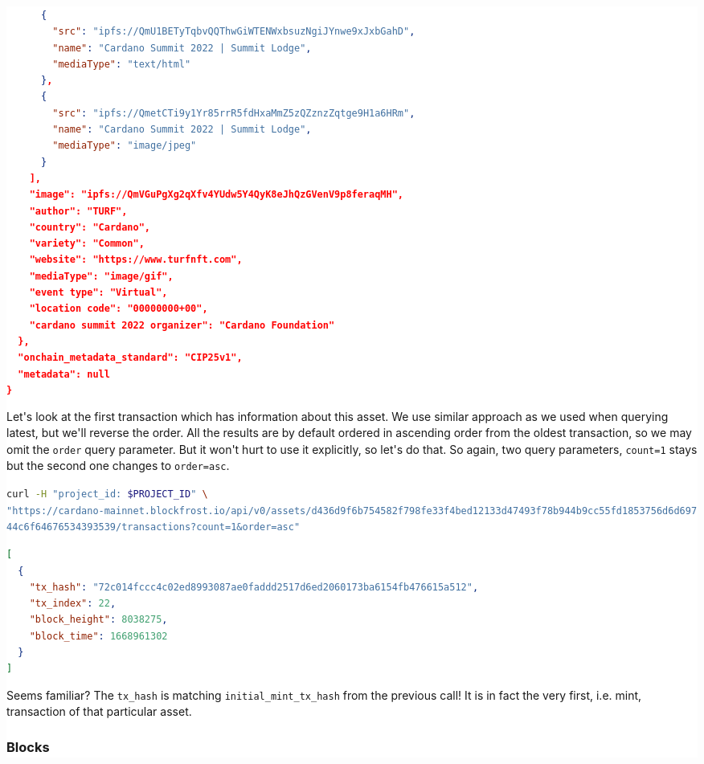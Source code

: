 ```json
      {
        "src": "ipfs://QmU1BETyTqbvQQThwGiWTENWxbsuzNgiJYnwe9xJxbGahD",
        "name": "Cardano Summit 2022 | Summit Lodge",
        "mediaType": "text/html"
      },
      {
        "src": "ipfs://QmetCTi9y1Yr85rrR5fdHxaMmZ5zQZznzZqtge9H1a6HRm",
        "name": "Cardano Summit 2022 | Summit Lodge",
        "mediaType": "image/jpeg"
      }
    ],
    "image": "ipfs://QmVGuPgXg2qXfv4YUdw5Y4QyK8eJhQzGVenV9p8feraqMH",
    "author": "TURF",
    "country": "Cardano",
    "variety": "Common",
    "website": "https://www.turfnft.com",
    "mediaType": "image/gif",
    "event type": "Virtual",
    "location code": "00000000+00",
    "cardano summit 2022 organizer": "Cardano Foundation"
  },
  "onchain_metadata_standard": "CIP25v1",
  "metadata": null
}
```

Let's look at the first transaction which has information about this asset. We use similar approach as we used when querying latest, but we'll reverse the order. All the results are by default ordered in ascending order from the oldest transaction, so we may omit the `order` query parameter. But it won't hurt to use it explicitly, so let's do that. So again, two query parameters, `count=1` stays but the second one changes to `order=asc`.

```bash
curl -H "project_id: $PROJECT_ID" \
"https://cardano-mainnet.blockfrost.io/api/v0/assets/d436d9f6b754582f798fe33f4bed12133d47493f78b944b9cc55fd1853756d6d69744c6f64676534393539/transactions?count=1&order=asc"
```

```json
[
  {
    "tx_hash": "72c014fccc4c02ed8993087ae0faddd2517d6ed2060173ba6154fb476615a512",
    "tx_index": 22,
    "block_height": 8038275,
    "block_time": 1668961302
  }
]
```

Seems familiar? The `tx_hash` is matching `initial_mint_tx_hash` from the previous call! It is in fact the very first, i.e. mint, transaction of that particular asset.

### Blocks
